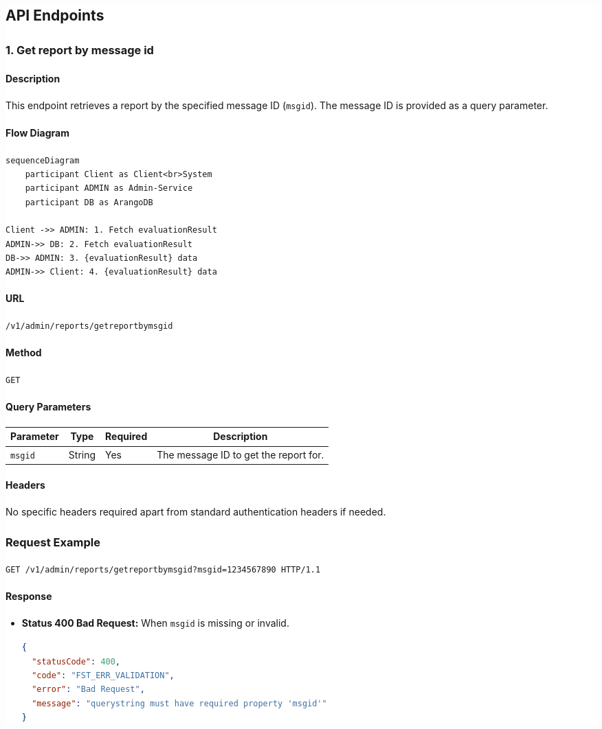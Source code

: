 ## API Endpoints

### 1. Get report by message id 

#### Description
This endpoint retrieves a report by the specified message ID (`msgid`). The message ID is provided as a query parameter.

#### Flow Diagram
```mermaid
sequenceDiagram
    participant Client as Client<br>System
    participant ADMIN as Admin-Service    
    participant DB as ArangoDB

Client ->> ADMIN: 1. Fetch evaluationResult
ADMIN->> DB: 2. Fetch evaluationResult 
DB->> ADMIN: 3. {evaluationResult} data
ADMIN->> Client: 4. {evaluationResult} data
```

#### URL
```
/v1/admin/reports/getreportbymsgid
```

#### Method
```
GET
```

#### Query Parameters

| Parameter | Type   | Required | Description                     |
|-----------|--------|----------|---------------------------------|
| `msgid`   | String | Yes      | The message ID to get the report for. |

#### Headers
No specific headers required apart from standard authentication headers if needed.

### Request Example
```http
GET /v1/admin/reports/getreportbymsgid?msgid=1234567890 HTTP/1.1
```

#### Response

- **Status 400 Bad Request:** When `msgid` is missing or invalid.
    ```json
    {
      "statusCode": 400,
      "code": "FST_ERR_VALIDATION",
      "error": "Bad Request",
      "message": "querystring must have required property 'msgid'"
    }
    ```
